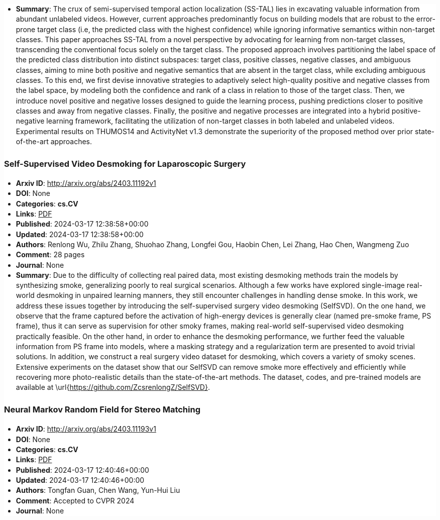 - **Summary**: The crux of semi-supervised temporal action localization (SS-TAL) lies in excavating valuable information from abundant unlabeled videos. However, current approaches predominantly focus on building models that are robust to the error-prone target class (i.e, the predicted class with the highest confidence) while ignoring informative semantics within non-target classes. This paper approaches SS-TAL from a novel perspective by advocating for learning from non-target classes, transcending the conventional focus solely on the target class. The proposed approach involves partitioning the label space of the predicted class distribution into distinct subspaces: target class, positive classes, negative classes, and ambiguous classes, aiming to mine both positive and negative semantics that are absent in the target class, while excluding ambiguous classes. To this end, we first devise innovative strategies to adaptively select high-quality positive and negative classes from the label space, by modeling both the confidence and rank of a class in relation to those of the target class. Then, we introduce novel positive and negative losses designed to guide the learning process, pushing predictions closer to positive classes and away from negative classes. Finally, the positive and negative processes are integrated into a hybrid positive-negative learning framework, facilitating the utilization of non-target classes in both labeled and unlabeled videos. Experimental results on THUMOS14 and ActivityNet v1.3 demonstrate the superiority of the proposed method over prior state-of-the-art approaches.



### Self-Supervised Video Desmoking for Laparoscopic Surgery
- **Arxiv ID**: http://arxiv.org/abs/2403.11192v1
- **DOI**: None
- **Categories**: **cs.CV**
- **Links**: [PDF](http://arxiv.org/pdf/2403.11192v1)
- **Published**: 2024-03-17 12:38:58+00:00
- **Updated**: 2024-03-17 12:38:58+00:00
- **Authors**: Renlong Wu, Zhilu Zhang, Shuohao Zhang, Longfei Gou, Haobin Chen, Lei Zhang, Hao Chen, Wangmeng Zuo
- **Comment**: 28 pages
- **Journal**: None
- **Summary**: Due to the difficulty of collecting real paired data, most existing desmoking methods train the models by synthesizing smoke, generalizing poorly to real surgical scenarios. Although a few works have explored single-image real-world desmoking in unpaired learning manners, they still encounter challenges in handling dense smoke. In this work, we address these issues together by introducing the self-supervised surgery video desmoking (SelfSVD). On the one hand, we observe that the frame captured before the activation of high-energy devices is generally clear (named pre-smoke frame, PS frame), thus it can serve as supervision for other smoky frames, making real-world self-supervised video desmoking practically feasible. On the other hand, in order to enhance the desmoking performance, we further feed the valuable information from PS frame into models, where a masking strategy and a regularization term are presented to avoid trivial solutions. In addition, we construct a real surgery video dataset for desmoking, which covers a variety of smoky scenes. Extensive experiments on the dataset show that our SelfSVD can remove smoke more effectively and efficiently while recovering more photo-realistic details than the state-of-the-art methods. The dataset, codes, and pre-trained models are available at \url{https://github.com/ZcsrenlongZ/SelfSVD}.



### Neural Markov Random Field for Stereo Matching
- **Arxiv ID**: http://arxiv.org/abs/2403.11193v1
- **DOI**: None
- **Categories**: **cs.CV**
- **Links**: [PDF](http://arxiv.org/pdf/2403.11193v1)
- **Published**: 2024-03-17 12:40:46+00:00
- **Updated**: 2024-03-17 12:40:46+00:00
- **Authors**: Tongfan Guan, Chen Wang, Yun-Hui Liu
- **Comment**: Accepted to CVPR 2024
- **Journal**: None